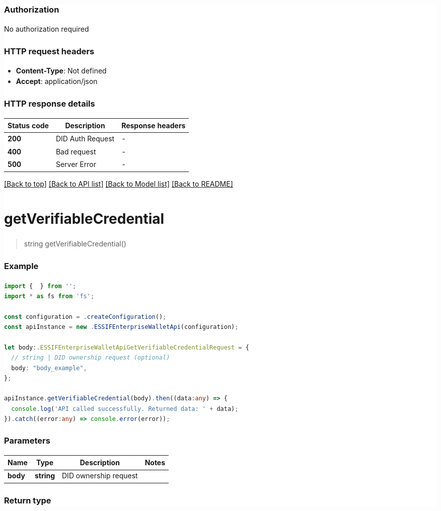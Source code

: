 ### Authorization

No authorization required

### HTTP request headers

 - **Content-Type**: Not defined
 - **Accept**: application/json


### HTTP response details
| Status code | Description | Response headers |
|-------------|-------------|------------------|
**200** | DID Auth Request |  -  |
**400** | Bad request |  -  |
**500** | Server Error |  -  |

[[Back to top]](#) [[Back to API list]](README.md#documentation-for-api-endpoints) [[Back to Model list]](README.md#documentation-for-models) [[Back to README]](README.md)

# **getVerifiableCredential**
> string getVerifiableCredential()


### Example


```typescript
import {  } from '';
import * as fs from 'fs';

const configuration = .createConfiguration();
const apiInstance = new .ESSIFEnterpriseWalletApi(configuration);

let body:.ESSIFEnterpriseWalletApiGetVerifiableCredentialRequest = {
  // string | DID ownership request (optional)
  body: "body_example",
};

apiInstance.getVerifiableCredential(body).then((data:any) => {
  console.log('API called successfully. Returned data: ' + data);
}).catch((error:any) => console.error(error));
```


### Parameters

Name | Type | Description  | Notes
------------- | ------------- | ------------- | -------------
 **body** | **string**| DID ownership request |


### Return type
